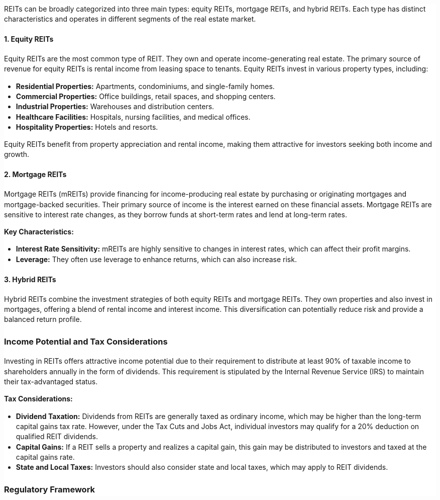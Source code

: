 REITs can be broadly categorized into three main types: equity REITs, mortgage REITs, and hybrid REITs. Each type has distinct characteristics and operates in different segments of the real estate market.

#### 1. Equity REITs

Equity REITs are the most common type of REIT. They own and operate income-generating real estate. The primary source of revenue for equity REITs is rental income from leasing space to tenants. Equity REITs invest in various property types, including:

- **Residential Properties:** Apartments, condominiums, and single-family homes.
- **Commercial Properties:** Office buildings, retail spaces, and shopping centers.
- **Industrial Properties:** Warehouses and distribution centers.
- **Healthcare Facilities:** Hospitals, nursing facilities, and medical offices.
- **Hospitality Properties:** Hotels and resorts.

Equity REITs benefit from property appreciation and rental income, making them attractive for investors seeking both income and growth.

#### 2. Mortgage REITs

Mortgage REITs (mREITs) provide financing for income-producing real estate by purchasing or originating mortgages and mortgage-backed securities. Their primary source of income is the interest earned on these financial assets. Mortgage REITs are sensitive to interest rate changes, as they borrow funds at short-term rates and lend at long-term rates.

**Key Characteristics:**

- **Interest Rate Sensitivity:** mREITs are highly sensitive to changes in interest rates, which can affect their profit margins.
- **Leverage:** They often use leverage to enhance returns, which can also increase risk.

#### 3. Hybrid REITs

Hybrid REITs combine the investment strategies of both equity REITs and mortgage REITs. They own properties and also invest in mortgages, offering a blend of rental income and interest income. This diversification can potentially reduce risk and provide a balanced return profile.

### Income Potential and Tax Considerations

Investing in REITs offers attractive income potential due to their requirement to distribute at least 90% of taxable income to shareholders annually in the form of dividends. This requirement is stipulated by the Internal Revenue Service (IRS) to maintain their tax-advantaged status.

**Tax Considerations:**

- **Dividend Taxation:** Dividends from REITs are generally taxed as ordinary income, which may be higher than the long-term capital gains tax rate. However, under the Tax Cuts and Jobs Act, individual investors may qualify for a 20% deduction on qualified REIT dividends.
- **Capital Gains:** If a REIT sells a property and realizes a capital gain, this gain may be distributed to investors and taxed at the capital gains rate.
- **State and Local Taxes:** Investors should also consider state and local taxes, which may apply to REIT dividends.

### Regulatory Framework
